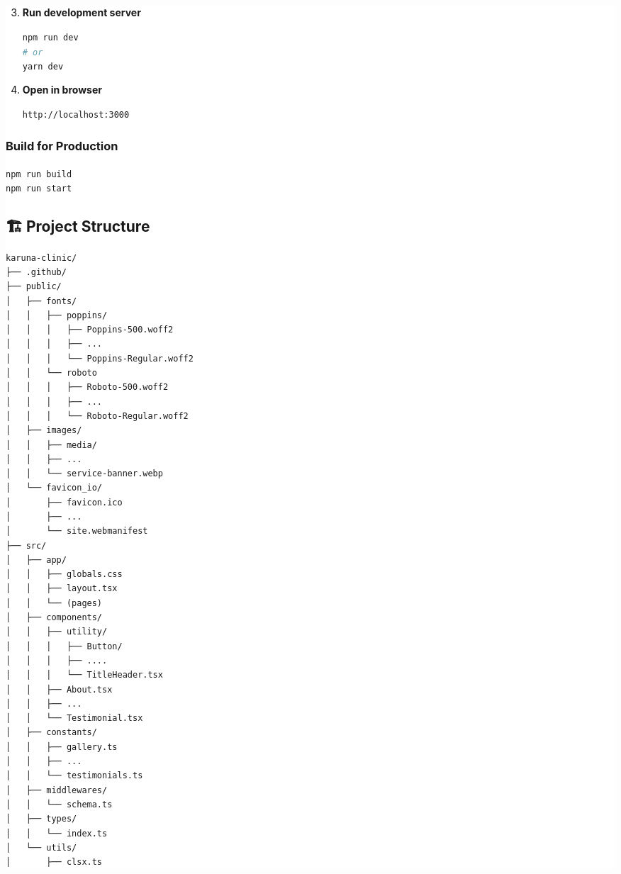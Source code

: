 3. **Run development server**
   ```bash
   npm run dev
   # or
   yarn dev
   ```

4. **Open in browser**
   ```
   http://localhost:3000
   ```

### Build for Production

```bash
npm run build
npm run start
```

## 🏗️ Project Structure

```
karuna-clinic/
├── .github/
├── public/
│   ├── fonts/
│   │   ├── poppins/
│   │   │   ├── Poppins-500.woff2
│   │   │   ├── ...
│   │   │   └── Poppins-Regular.woff2
│   │   └── roboto
│   │   │   ├── Roboto-500.woff2
│   │   │   ├── ...
│   │   │   └── Roboto-Regular.woff2
│   ├── images/
│   │   ├── media/
│   │   ├── ...
│   │   └── service-banner.webp
│   └── favicon_io/
│       ├── favicon.ico
│       ├── ...
│       └── site.webmanifest
├── src/
│   ├── app/
│   │   ├── globals.css
│   │   ├── layout.tsx
│   │   └── (pages)
│   ├── components/
│   │   ├── utility/
│   │   │   ├── Button/
│   │   │   ├── ....
│   │   │   └── TitleHeader.tsx
│   │   ├── About.tsx
│   │   ├── ...
│   │   └── Testimonial.tsx
│   ├── constants/
│   │   ├── gallery.ts
│   │   ├── ...
│   │   └── testimonials.ts
│   ├── middlewares/
│   │   └── schema.ts
│   ├── types/
│   │   └── index.ts
│   └── utils/
│       ├── clsx.ts
```